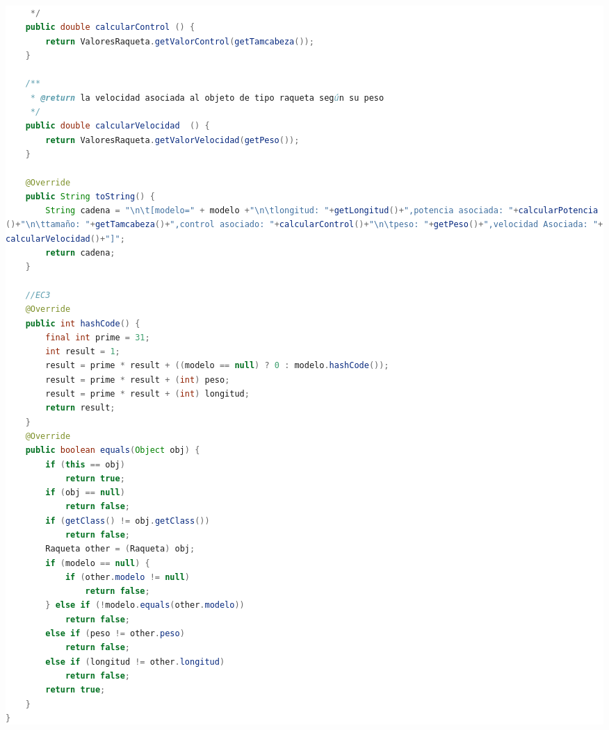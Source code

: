 ```java
     */
    public double calcularControl () {
        return ValoresRaqueta.getValorControl(getTamcabeza());
    }

    /**
     * @return la velocidad asociada al objeto de tipo raqueta según su peso
     */
    public double calcularVelocidad  () {
        return ValoresRaqueta.getValorVelocidad(getPeso());
    }

    @Override
    public String toString() {
        String cadena = "\n\t[modelo=" + modelo +"\n\tlongitud: "+getLongitud()+",potencia asociada: "+calcularPotencia()+"\n\ttamaño: "+getTamcabeza()+",control asociado: "+calcularControl()+"\n\tpeso: "+getPeso()+",velocidad Asociada: "+calcularVelocidad()+"]";
        return cadena;
    }

    //EC3
	@Override
	public int hashCode() {
		final int prime = 31;
		int result = 1;
		result = prime * result + ((modelo == null) ? 0 : modelo.hashCode());
		result = prime * result + (int) peso;
		result = prime * result + (int) longitud;
		return result;
	}
	@Override
	public boolean equals(Object obj) {
		if (this == obj)
			return true;
		if (obj == null)
			return false;
		if (getClass() != obj.getClass())
			return false;
		Raqueta other = (Raqueta) obj;
		if (modelo == null) {
			if (other.modelo != null)
				return false;
		} else if (!modelo.equals(other.modelo))
			return false;
		else if (peso != other.peso)
			return false;
		else if (longitud != other.longitud)
			return false;
		return true;
	}
}
```
